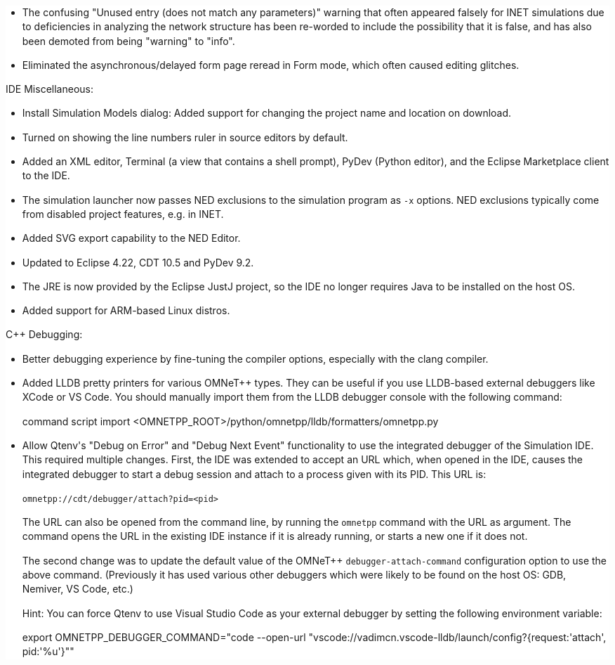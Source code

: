   - The confusing "Unused entry (does not match any parameters)" warning that often appeared falsely for INET simulations due to deficiencies in analyzing the network structure has been re-worded to include the possibility that it is false, and has also been demoted from being "warning" to "info".

  - Eliminated the asynchronous/delayed form page reread in Form mode, which often caused editing glitches.

IDE Miscellaneous:

  - Install Simulation Models dialog: Added support for changing the project name and location on download.

  - Turned on showing the line numbers ruler in source editors by default.

  - Added an XML editor, Terminal (a view that contains a shell prompt), PyDev (Python editor), and the Eclipse Marketplace client to the IDE.

  - The simulation launcher now passes NED exclusions to the simulation program as `-x` options. NED exclusions typically come from disabled project features, e.g. in INET.

  - Added SVG export capability to the NED Editor.

  - Updated to Eclipse 4.22, CDT 10.5 and PyDev 9.2.

  - The JRE is now provided by the Eclipse JustJ project, so the IDE no longer requires Java to be installed on the host OS.

  - Added support for ARM-based Linux distros.


C++ Debugging:

  - Better debugging experience by fine-tuning the compiler options, especially with the clang compiler.

  - Added LLDB pretty printers for various OMNeT++ types. They can be useful if you use LLDB-based external debuggers like XCode or VS Code. You should manually import them from the LLDB debugger console with the following command:

      command script import <OMNETPP_ROOT>/python/omnetpp/lldb/formatters/omnetpp.py

  - Allow Qtenv's "Debug on Error" and "Debug Next Event" functionality to use the integrated debugger of the Simulation IDE. This required multiple changes. First, the IDE was extended to accept an URL which, when opened in the IDE, causes the integrated debugger to start a debug session and attach to a process given with its PID. This URL is:

    `omnetpp://cdt/debugger/attach?pid=<pid>`

    The URL can also be opened from the command line, by running the `omnetpp` command with the URL as argument. The command opens the URL in the existing IDE instance if it is already running, or starts a new one if it does not.

    The second change was to update the default value of the OMNeT++ `debugger-attach-command` configuration option to use the above command. (Previously it has used various other debuggers which were likely to be found on the host OS: GDB, Nemiver, VS Code, etc.)

    Hint: You can force Qtenv to use Visual Studio Code as your external debugger by setting the following environment variable:

      export OMNETPP_DEBUGGER_COMMAND="code --open-url \"vscode://vadimcn.vscode-lldb/launch/config?{request:'attach', pid:'%u'}\""
